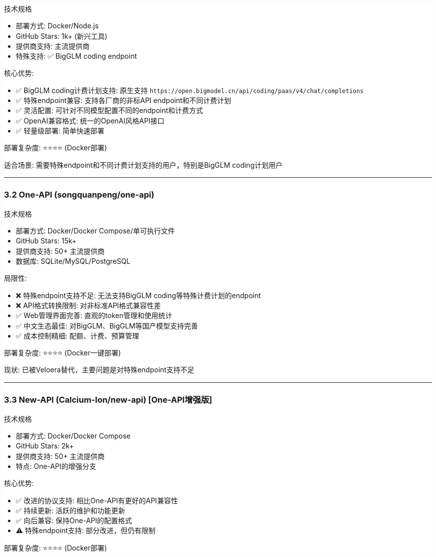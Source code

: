 技术规格
- 部署方式: Docker/Node.js
- GitHub Stars: 1k+ (新兴工具)
- 提供商支持: 主流提供商
- 特殊支持: ✅ BigGLM coding endpoint

核心优势:
- ✅ BigGLM coding计费计划支持: 原生支持 `https://open.bigmodel.cn/api/coding/paas/v4/chat/completions`
- ✅ 特殊endpoint兼容: 支持各厂商的非标API endpoint和不同计费计划
- ✅ 灵活配置: 可针对不同模型配置不同的endpoint和计费方式
- ✅ OpenAI兼容格式: 统一的OpenAI风格API接口
- ✅ 轻量级部署: 简单快速部署

部署复杂度: ⭐⭐⭐⭐ (Docker部署)

适合场景: 需要特殊endpoint和不同计费计划支持的用户，特别是BigGLM coding计划用户

---

### 3.2 One-API (songquanpeng/one-api)

技术规格
- 部署方式: Docker/Docker Compose/单可执行文件
- GitHub Stars: 15k+
- 提供商支持: 50+ 主流提供商
- 数据库: SQLite/MySQL/PostgreSQL

局限性:
- ❌ 特殊endpoint支持不足: 无法支持BigGLM coding等特殊计费计划的endpoint
- ❌ API格式转换限制: 对非标准API格式兼容性差
- ✅ Web管理界面完善: 直观的token管理和使用统计
- ✅ 中文生态最佳: 对BigGLM、BigGLM等国产模型支持完善
- ✅ 成本控制精细: 配额、计费、预算管理

部署复杂度: ⭐⭐⭐⭐ (Docker一键部署)

现状: 已被Veloera替代，主要问题是对特殊endpoint支持不足

---

### 3.3 New-API (Calcium-Ion/new-api) [One-API增强版]

技术规格
- 部署方式: Docker/Docker Compose
- GitHub Stars: 2k+
- 提供商支持: 50+ 主流提供商
- 特点: One-API的增强分支

核心优势:
- ✅ 改进的协议支持: 相比One-API有更好的API兼容性
- ✅ 持续更新: 活跃的维护和功能更新
- ✅ 向后兼容: 保持One-API的配置格式
- ⚠️ 特殊endpoint支持: 部分改进，但仍有限制

部署复杂度: ⭐⭐⭐⭐ (Docker部署)
